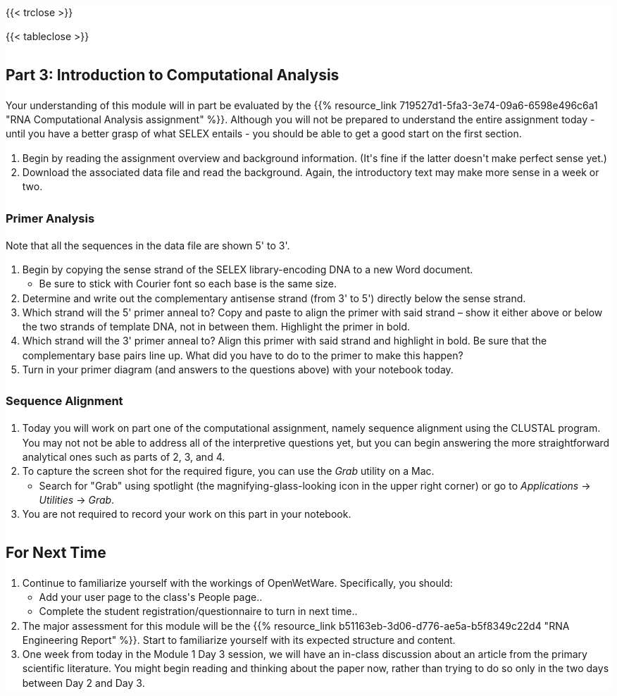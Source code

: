 {{< trclose >}}

{{< tableclose >}}

Part 3: Introduction to Computational Analysis
----------------------------------------------

Your understanding of this module will in part be evaluated by the {{% resource_link 719527d1-5fa3-3e74-09a6-6598e496c6a1 "RNA Computational Analysis assignment" %}}. Although you will not be prepared to understand the entire assignment today - until you have a better grasp of what SELEX entails - you should be able to get a good start on the first section.

1.  Begin by reading the assignment overview and background information. (It's fine if the latter doesn't make perfect sense yet.)
2.  Download the associated data file and read the background. Again, the introductory text may make more sense in a week or two.

### Primer Analysis

Note that all the sequences in the data file are shown 5' to 3'.

1.  Begin by copying the sense strand of the SELEX library-encoding DNA to a new Word document.
    *   Be sure to stick with Courier font so each base is the same size.
2.  Determine and write out the complementary antisense strand (from 3' to 5') directly below the sense strand.
3.  Which strand will the 5' primer anneal to? Copy and paste to align the primer with said strand – show it either above or below the two strands of template DNA, not in between them. Highlight the primer in bold.
4.  Which strand will the 3' primer anneal to? Align this primer with said strand and highlight in bold. Be sure that the complementary base pairs line up. What did you have to do to the primer to make this happen?
5.  Turn in your primer diagram (and answers to the questions above) with your notebook today.

### Sequence Alignment

1.  Today you will work on part one of the computational assignment, namely sequence alignment using the CLUSTAL program. You may not not be able to address all of the interpretive questions yet, but you can begin answering the more straightforward analytical ones such as parts of 2, 3, and 4.
2.  To capture the screen shot for the required figure, you can use the _Grab_ utility on a Mac.
    *   Search for "Grab" using spotlight (the magnifying-glass-looking icon in the upper right corner) or go to _Applications_ → _Utilities_ → _Grab_.
3.  You are not required to record your work on this part in your notebook.

For Next Time
-------------

1.  Continue to familiarize yourself with the workings of OpenWetWare. Specifically, you should:
    *   Add your user page to the class's People page..
    *   Complete the student registration/questionnaire to turn in next time..
2.  The major assessment for this module will be the {{% resource_link b51163eb-3d06-d776-ae5a-b5f8349c22d4 "RNA Engineering Report" %}}. Start to familiarize yourself with its expected structure and content.
3.  One week from today in the Module 1 Day 3 session, we will have an in-class discussion about an article from the primary scientific literature. You might begin reading and thinking about the paper now, rather than trying to do so only in the two days between Day 2 and Day 3.

